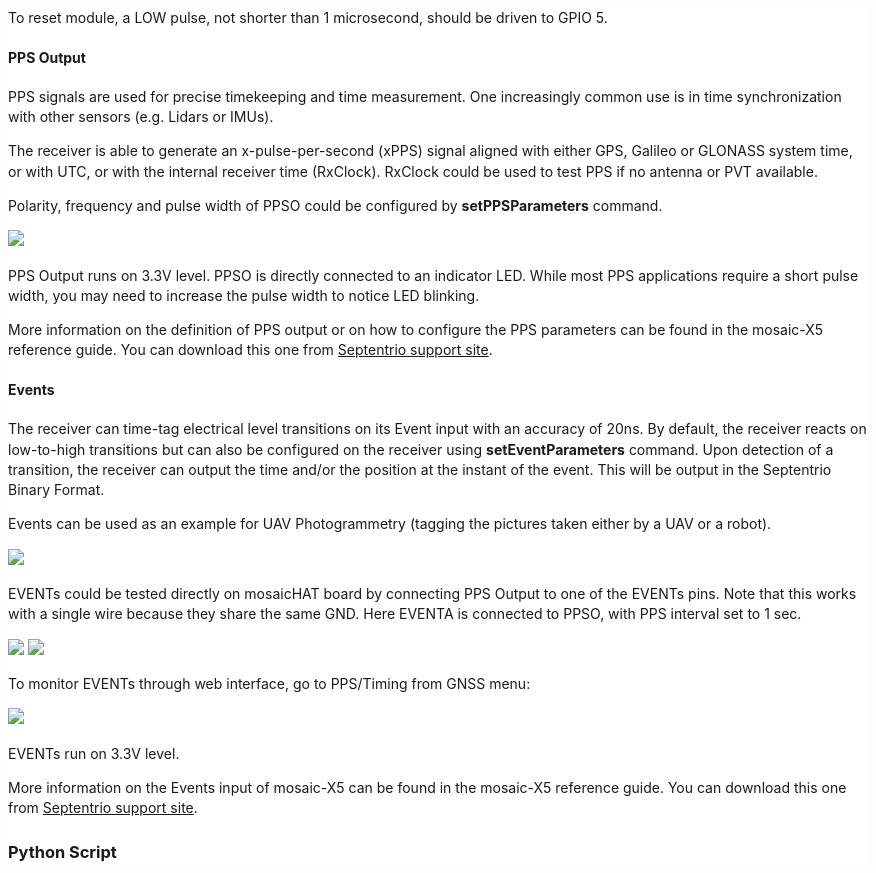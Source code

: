 To reset module, a LOW pulse, not shorter than 1 microsecond, should be driven to GPIO 5. 

#### PPS Output
PPS signals are used for precise timekeeping and time measurement. One increasingly common use is in time synchronization with other sensors (e.g. Lidars or IMUs). 

The receiver is able to generate an x-pulse-per-second (xPPS) signal aligned with either GPS, Galileo or GLONASS system time, or with UTC, or with the internal receiver time (RxClock). RxClock could be used to test PPS if no antenna or PVT available.

 Polarity, frequency and pulse width of PPSO could be configured by **setPPSParameters** command. 
 
<img src="doc_resources/events_pps.PNG" width="40%">

PPS Output runs on 3.3V level. PPSO is directly connected to an indicator LED. While most PPS applications require a short pulse width, you may need to increase the pulse width to notice LED blinking.
  
More information on the definition of PPS output or on how to configure the PPS parameters can be found in the mosaic-X5 reference guide. You can download this one from [Septentrio support site](https://www.septentrio.com/en/support/mosaic/mosaic-x5).


#### Events
The receiver can time-tag electrical level transitions on its Event input with an accuracy of 20ns.
By default, the receiver reacts on low-to-high transitions but can also be configured on the receiver using **setEventParameters** command.
Upon detection of a transition, the receiver can output the time and/or the position at the instant of the event. This will be output in the Septentrio Binary Format.

Events can be used as an example for UAV Photogrammetry (tagging the pictures taken either by a UAV or a robot).

<img src="doc_resources/hotshoe.png" width="50%">

EVENTs could be tested directly on mosaicHAT board by connecting PPS Output to one of the EVENTs pins. Note that this works with a single wire because they share the same GND. Here EVENTA is connected to PPSO, with PPS interval set to 1 sec. 

<img src="doc_resources/events_testing.jpg" width="60%">

<img src="doc_resources/events-pps.png" width="60%">

To monitor EVENTs through web interface, go to PPS/Timing from GNSS menu:

<img src="doc_resources/Events_interface.png" width="60%">

EVENTs run on 3.3V level.

More information on the Events input of mosaic-X5 can be found in the mosaic-X5 reference guide. You can download this one from [Septentrio support site](https://www.septentrio.com/en/support/mosaic/mosaic-x5).

### Python Script
